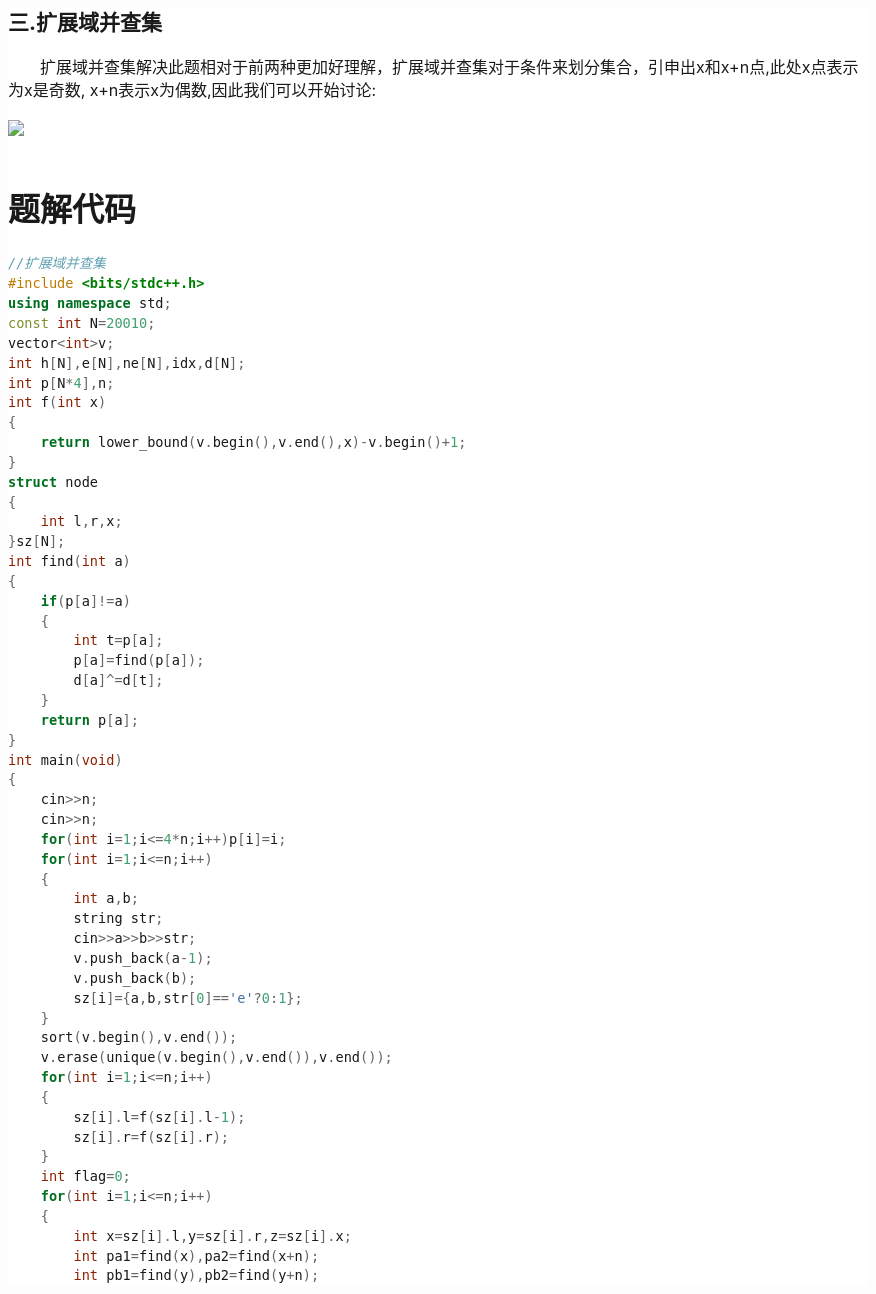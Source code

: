 ## 三.扩展域并查集

<font size="3">
　　扩展域并查集解决此题相对于前两种更加好理解，扩展域并查集对于条件来划分集合，引申出x和x+n点,此处x点表示为x是奇数,
x+n表示x为偶数,因此我们可以开始讨论:

![](https://dylolorz.gitee.io/hexo-img/img/奇偶游戏题解2.png)

# 题解代码
```cpp
//扩展域并查集
#include <bits/stdc++.h>
using namespace std;
const int N=20010;
vector<int>v;
int h[N],e[N],ne[N],idx,d[N];
int p[N*4],n;
int f(int x)
{
    return lower_bound(v.begin(),v.end(),x)-v.begin()+1;
}
struct node
{
    int l,r,x;
}sz[N];
int find(int a)
{
    if(p[a]!=a)
    {
        int t=p[a];
        p[a]=find(p[a]);
        d[a]^=d[t];
    }
    return p[a];
}
int main(void)
{
    cin>>n;
    cin>>n;
    for(int i=1;i<=4*n;i++)p[i]=i;
    for(int i=1;i<=n;i++)
    {
        int a,b;
        string str;
        cin>>a>>b>>str;
        v.push_back(a-1);
        v.push_back(b);
        sz[i]={a,b,str[0]=='e'?0:1};
    }
    sort(v.begin(),v.end());
    v.erase(unique(v.begin(),v.end()),v.end());
    for(int i=1;i<=n;i++)
    {
        sz[i].l=f(sz[i].l-1);
        sz[i].r=f(sz[i].r);
    }
    int flag=0;
    for(int i=1;i<=n;i++)
    {
        int x=sz[i].l,y=sz[i].r,z=sz[i].x;
        int pa1=find(x),pa2=find(x+n);
        int pb1=find(y),pb2=find(y+n);
```